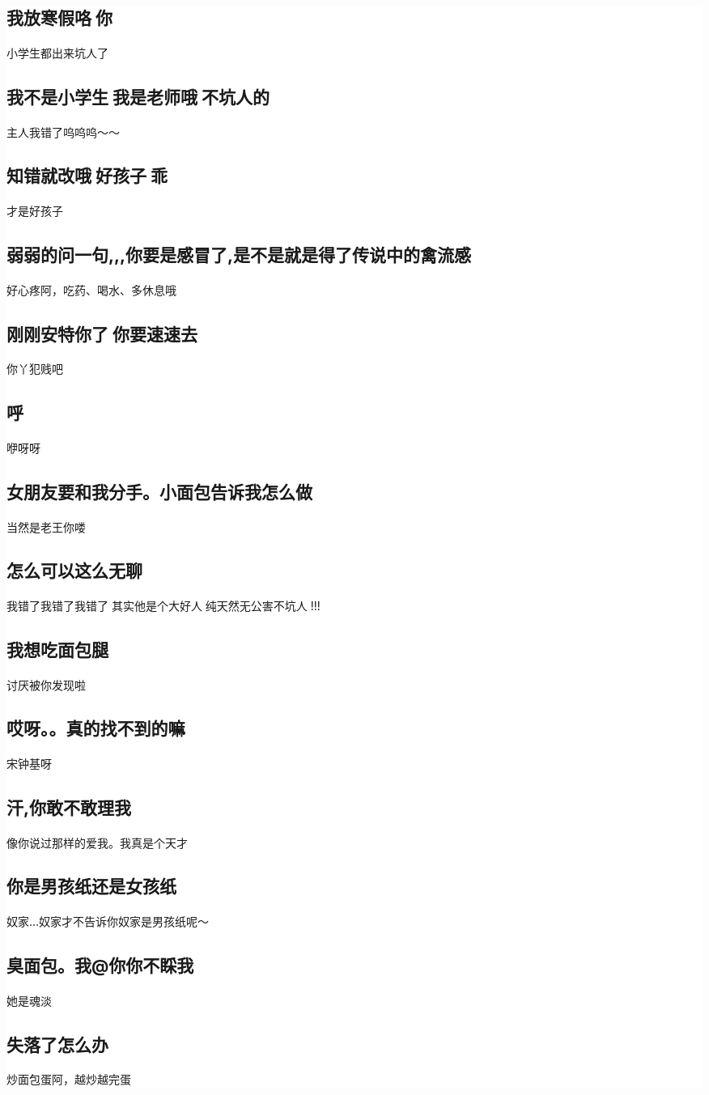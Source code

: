 ## 我放寒假咯 你
小学生都出来坑人了

## 我不是小学生 我是老师哦 不坑人的
主人我错了呜呜呜〜〜

## 知错就改哦 好孩子 乖
才是好孩子

## 弱弱的问一句,,,你要是感冒了,是不是就是得了传说中的禽流感
好心疼阿，吃药、喝水、多休息哦

## 刚刚安特你了 你要速速去
你丫犯贱吧

## 呼
咿呀呀

## 女朋友要和我分手。小面包告诉我怎么做
当然是老王你喽

## 怎么可以这么无聊
我错了我错了我错了 其实他是个大好人 纯天然无公害不坑人 !!!

## 我想吃面包腿
讨厌被你发现啦

## 哎呀。。真的找不到的嘛
宋钟基呀

## 汗,你敢不敢理我
像你说过那样的爱我。我真是个天才

## 你是男孩纸还是女孩纸
奴家…奴家才不告诉你奴家是男孩纸呢～

## 臭面包。我@你你不睬我
她是魂淡

## 失落了怎么办
炒面包蛋阿，越炒越完蛋
